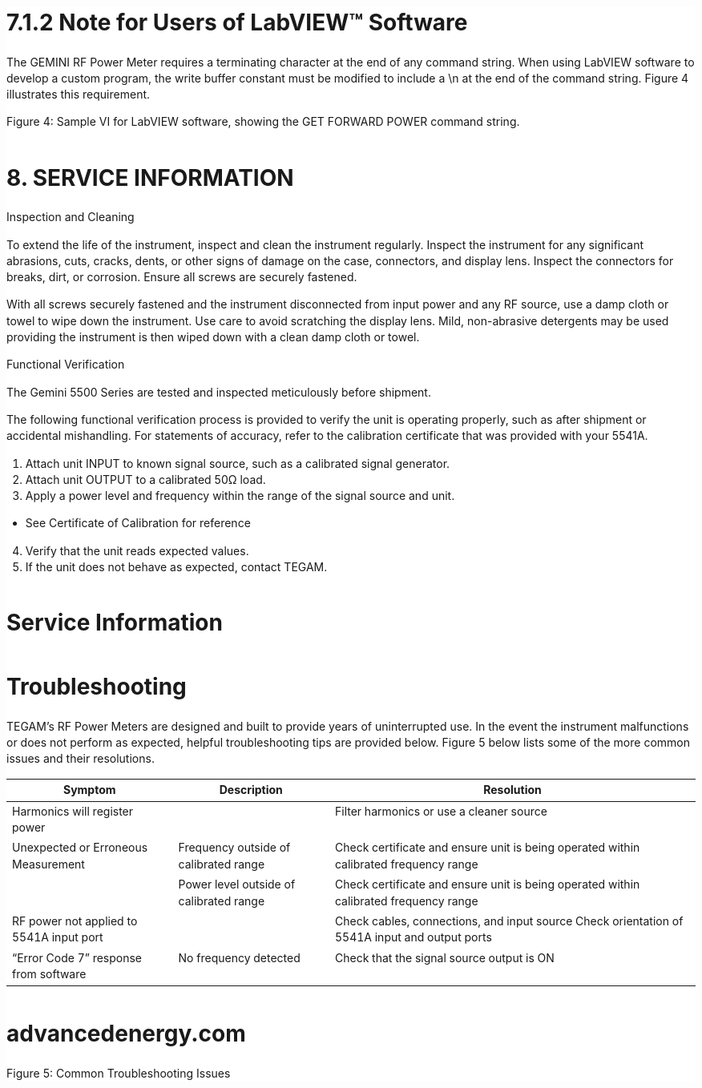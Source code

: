 # 7.1.2 Note for Users of LabVIEW™ Software

The GEMINI RF Power Meter requires a terminating character at the end of any command string. When using LabVIEW software to develop a custom program, the write buffer constant must be modified to include a \n at the end of the command string. Figure 4 illustrates this requirement.

Figure 4: Sample VI for LabVIEW software, showing the GET FORWARD POWER command string.


# 8. SERVICE INFORMATION

Inspection and Cleaning

To extend the life of the instrument, inspect and clean the instrument regularly. Inspect the instrument for any significant abrasions, cuts, cracks, dents, or other signs of damage on the case, connectors, and display lens. Inspect the connectors for breaks, dirt, or corrosion. Ensure all screws are securely fastened.

With all screws securely fastened and the instrument disconnected from input power and any RF source, use a damp cloth or towel to wipe down the instrument. Use care to avoid scratching the display lens. Mild, non-abrasive detergents may be used providing the instrument is then wiped down with a clean damp cloth or towel.

Functional Verification

The Gemini 5500 Series are tested and inspected meticulously before shipment.

The following functional verification process is provided to verify the unit is operating properly, such as after shipment or accidental mishandling. For statements of accuracy, refer to the calibration certificate that was provided with your 5541A.

1. Attach unit INPUT to known signal source, such as a calibrated signal generator.
2. Attach unit OUTPUT to a calibrated 50Ω load.
3. Apply a power level and frequency within the range of the signal source and unit.
- See Certificate of Calibration for reference
4. Verify that the unit reads expected values.
5. If the unit does not behave as expected, contact TEGAM.

# Service Information

# Troubleshooting

TEGAM’s RF Power Meters are designed and built to provide years of uninterrupted use. In the event the instrument malfunctions or does not perform as expected, helpful troubleshooting tips are provided below. Figure 5 below lists some of the more common issues and their resolutions.

|Symptom|Description|Resolution|
|---|---|---|
|Harmonics will register power| |Filter harmonics or use a cleaner source|
|Unexpected or Erroneous Measurement|Frequency outside of calibrated range|Check certificate and ensure unit is being operated within calibrated frequency range|
| |Power level outside of calibrated range|Check certificate and ensure unit is being operated within calibrated frequency range|
|RF power not applied to 5541A input port| |Check cables, connections, and input source Check orientation of 5541A input and output ports|
|“Error Code 7” response from software|No frequency detected|Check that the signal source output is ON|
# advancedenergy.com
Figure 5: Common Troubleshooting Issues
